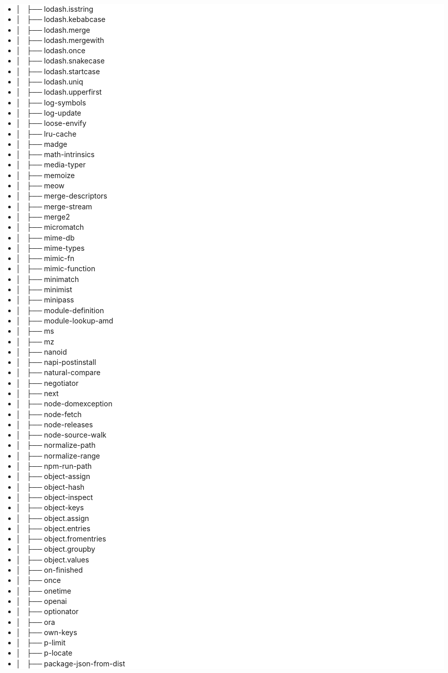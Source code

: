 - │   ├── lodash.isstring
- │   ├── lodash.kebabcase
- │   ├── lodash.merge
- │   ├── lodash.mergewith
- │   ├── lodash.once
- │   ├── lodash.snakecase
- │   ├── lodash.startcase
- │   ├── lodash.uniq
- │   ├── lodash.upperfirst
- │   ├── log-symbols
- │   ├── log-update
- │   ├── loose-envify
- │   ├── lru-cache
- │   ├── madge
- │   ├── math-intrinsics
- │   ├── media-typer
- │   ├── memoize
- │   ├── meow
- │   ├── merge-descriptors
- │   ├── merge-stream
- │   ├── merge2
- │   ├── micromatch
- │   ├── mime-db
- │   ├── mime-types
- │   ├── mimic-fn
- │   ├── mimic-function
- │   ├── minimatch
- │   ├── minimist
- │   ├── minipass
- │   ├── module-definition
- │   ├── module-lookup-amd
- │   ├── ms
- │   ├── mz
- │   ├── nanoid
- │   ├── napi-postinstall
- │   ├── natural-compare
- │   ├── negotiator
- │   ├── next
- │   ├── node-domexception
- │   ├── node-fetch
- │   ├── node-releases
- │   ├── node-source-walk
- │   ├── normalize-path
- │   ├── normalize-range
- │   ├── npm-run-path
- │   ├── object-assign
- │   ├── object-hash
- │   ├── object-inspect
- │   ├── object-keys
- │   ├── object.assign
- │   ├── object.entries
- │   ├── object.fromentries
- │   ├── object.groupby
- │   ├── object.values
- │   ├── on-finished
- │   ├── once
- │   ├── onetime
- │   ├── openai
- │   ├── optionator
- │   ├── ora
- │   ├── own-keys
- │   ├── p-limit
- │   ├── p-locate
- │   ├── package-json-from-dist